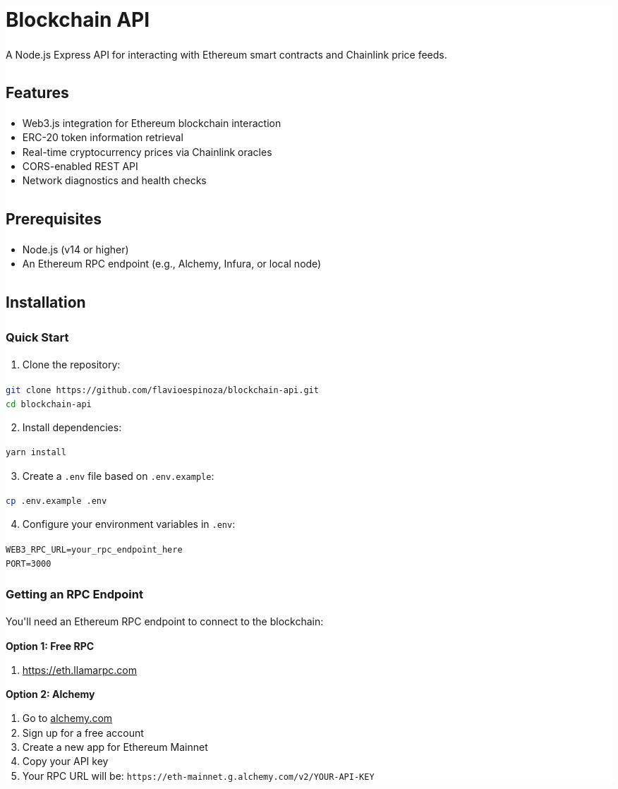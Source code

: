 # Blockchain API

A Node.js Express API for interacting with Ethereum smart contracts and Chainlink price feeds.

## Features

- Web3.js integration for Ethereum blockchain interaction
- ERC-20 token information retrieval
- Real-time cryptocurrency prices via Chainlink oracles
- CORS-enabled REST API
- Network diagnostics and health checks

## Prerequisites

- Node.js (v14 or higher)
- An Ethereum RPC endpoint (e.g., Alchemy, Infura, or local node)

## Installation

### Quick Start

1. Clone the repository:
```bash
git clone https://github.com/flavioespinoza/blockchain-api.git
cd blockchain-api
```

2. Install dependencies:
```bash
yarn install
```

3. Create a `.env` file based on `.env.example`:
```bash
cp .env.example .env
```

4. Configure your environment variables in `.env`:
```
WEB3_RPC_URL=your_rpc_endpoint_here
PORT=3000
```

### Getting an RPC Endpoint

You'll need an Ethereum RPC endpoint to connect to the blockchain:

**Option 1: Free RPC**
1. https://eth.llamarpc.com

**Option 2: Alchemy**
1. Go to [alchemy.com](https://www.alchemy.com/)
2. Sign up for a free account
3. Create a new app for Ethereum Mainnet
4. Copy your API key
5. Your RPC URL will be: `https://eth-mainnet.g.alchemy.com/v2/YOUR-API-KEY`
